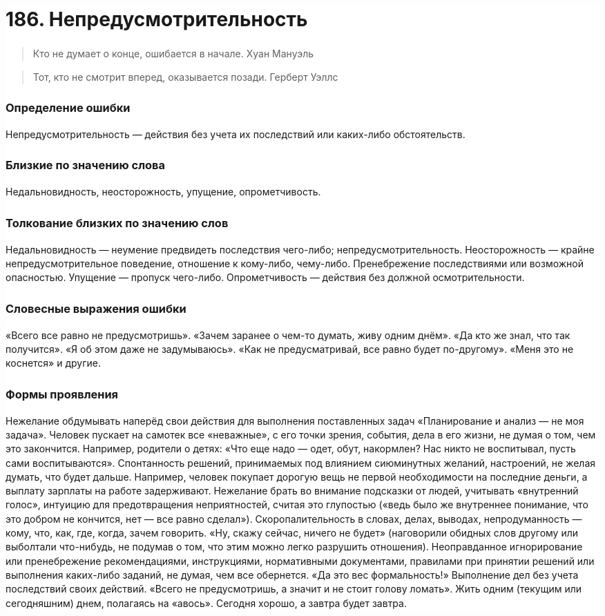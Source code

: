 # 186. Непредусмотрительность

>Кто не думает о конце, ошибается в начале.
Хуан Мануэль

>Тот, кто не смотрит вперед, оказывается позади.
Герберт Уэллс

### Определение ошибки
Непредусмотрительность — действия без учета их последствий или каких-либо обстоятельств.

### Близкие по значению слова
Недальновидность, неосторожность, упущение, опрометчивость.
### Толкование близких по значению слов
Недальновидность — неумение предвидеть последствия чего-либо; непредусмотрительность.
Неосторожность — крайне непредусмотрительное поведение, отношение к кому-либо, чему-либо. Пренебрежение последствиями или возможной опасностью.
Упущение — пропуск чего-либо.
Опрометчивость — действия без должной осмотрительности.
### Словесные выражения ошибки
«Всего все равно не предусмотришь».
«Зачем заранее о чем-то думать, живу одним днём».
«Да кто же знал, что так получится».
«Я об этом даже не задумываюсь».
«Как не предусматривай, все равно будет по-другому».
«Меня это не коснется» и другие.

### Формы проявления
Нежелание обдумывать наперёд свои действия для выполнения поставленных задач «Планирование и анализ — не моя задача».
Человек пускает на самотек все «неважные», с его точки зрения, события, дела в его жизни, не думая о том, чем это закончится. Например, родители о детях: «Что еще надо — одет, обут, накормлен? Нас никто не воспитывал, пусть сами воспитываются».
Спонтанность решений, принимаемых под влиянием сиюминутных желаний, настроений, не желая думать, что будет дальше. Например, человек покупает дорогую вещь не первой необходимости на последние деньги, а выплату зарплаты на работе задерживают.
Нежелание брать во внимание подсказки от людей, учитывать «внутренний голос», интуицию для предотвращения неприятностей, считая это глупостью («ведь было же внутреннее понимание, что это добром не кончится, нет — все равно сделал»).
Скоропалительность в словах, делах, выводах, непродуманность — кому, что, как, где, когда, зачем говорить. «Ну, скажу сейчас, ничего не будет» (наговорили обидных слов другому или выболтали что-нибудь, не подумав о том, что этим можно легко разрушить отношения).
Неоправданное игнорирование или пренебрежение рекомендациями, инструкциями, нормативными документами, правилами при принятии решений или выполнения каких-либо заданий, не думая, чем все обернется. «Да это вес формальность!»
Выполнение дел без учета последствий своих действий. «Всего не предусмотришь, а значит и не стоит голову ломать».
Жить одним (текущим или сегодняшним) днем, полагаясь на «авось». Сегодня хорошо, а завтра будет завтра.
